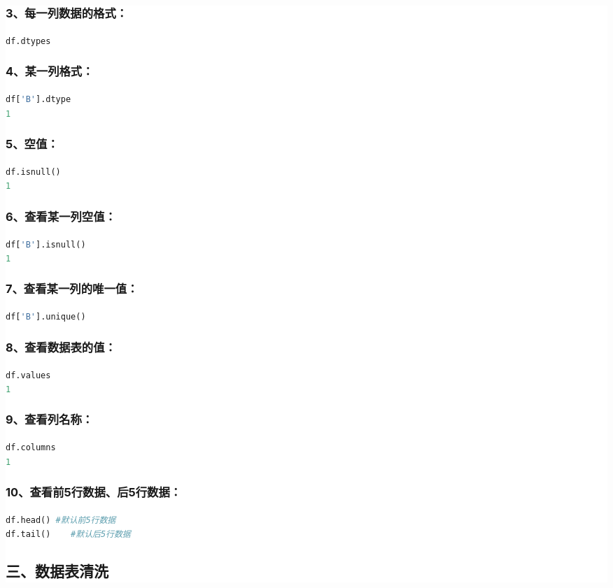 ### 3、每一列数据的格式：

```python
df.dtypes
```

### 4、某一列格式：

```python
df['B'].dtype
1
```

### 5、空值：

```python
df.isnull()
1
```

### 6、查看某一列空值：

```python
df['B'].isnull()
1
```

### 7、查看某一列的唯一值：

```python
df['B'].unique()
```

### 8、查看数据表的值：

```python
df.values 
1
```

### 9、查看列名称：

```python
df.columns
1
```

### 10、查看前5行数据、后5行数据：

```python
df.head() #默认前5行数据
df.tail()    #默认后5行数据
```

## 三、数据表清洗
